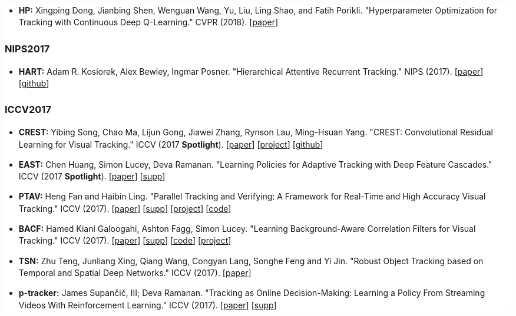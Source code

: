 * **HP:** Xingping Dong, Jianbing Shen, Wenguan Wang, Yu, Liu, Ling Shao, and Fatih Porikli.
  "Hyperparameter Optimization for Tracking with Continuous Deep Q-Learning." CVPR (2018).
  [[paper](http://openaccess.thecvf.com/content_cvpr_2018/papers/Dong_Hyperparameter_Optimization_for_CVPR_2018_paper.pdf)]


### NIPS2017

* **HART:** Adam R. Kosiorek, Alex Bewley, Ingmar Posner. 
  "Hierarchical Attentive Recurrent Tracking." NIPS (2017). 
  [[paper](https://papers.nips.cc/paper/6898-hierarchical-attentive-recurrent-tracking.pdf)]
  [[github](https://github.com/akosiorek/hart)]


### ICCV2017

* **CREST:** Yibing Song, Chao Ma, Lijun Gong, Jiawei Zhang, Rynson Lau, Ming-Hsuan Yang. 
  "CREST: Convolutional Residual Learning for Visual Tracking." ICCV (2017 **Spotlight**). 
  [[paper](http://openaccess.thecvf.com/content_ICCV_2017/papers/Song_CREST_Convolutional_Residual_ICCV_2017_paper.pdf)]
  [[project](http://www.cs.cityu.edu.hk/~yibisong/iccv17/index.html)]
  [[github](https://github.com/ybsong00/CREST-Release)]

* **EAST:** Chen Huang, Simon Lucey, Deva Ramanan.
  "Learning Policies for Adaptive Tracking with Deep Feature Cascades." ICCV (2017 **Spotlight**). 
  [[paper](http://openaccess.thecvf.com/content_ICCV_2017/papers/Huang_Learning_Policies_for_ICCV_2017_paper.pdf)]
  [[supp](http://openaccess.thecvf.com/content_ICCV_2017/supplemental/Huang_Learning_Policies_for_ICCV_2017_supplemental.zip)]

* **PTAV:** Heng Fan and Haibin Ling. 
  "Parallel Tracking and Verifying: A Framework for Real-Time and High Accuracy Visual Tracking." ICCV (2017). 
  [[paper](http://openaccess.thecvf.com/content_ICCV_2017/papers/Fan_Parallel_Tracking_and_ICCV_2017_paper.pdf)]
  [[supp](http://openaccess.thecvf.com/content_ICCV_2017/supplemental/Fan_Parallel_Tracking_and_ICCV_2017_supplemental.pdf)]
  [[project](http://www.dabi.temple.edu/~hbling/code/PTAV/ptav.htm)]
  [[code](http://www.dabi.temple.edu/~hbling/code/PTAV/serial_ptav_v1.zip)]

* **BACF:** Hamed Kiani Galoogahi, Ashton Fagg, Simon Lucey. 
  "Learning Background-Aware Correlation Filters for Visual Tracking." ICCV (2017). 
  [[paper](http://openaccess.thecvf.com/content_ICCV_2017/papers/Galoogahi_Learning_Background-Aware_Correlation_ICCV_2017_paper.pdf)]
  [[supp](http://openaccess.thecvf.com/content_ICCV_2017/supplemental/Galoogahi_Learning_Background-Aware_Correlation_ICCV_2017_supplemental.pdf)]
  [[code](http://www.hamedkiani.com/uploads/5/1/8/8/51882963/bacf_toupload.zip)]
  [[project](http://www.hamedkiani.com/bacf.html)]

* **TSN:** Zhu Teng, Junliang Xing, Qiang Wang, Congyan Lang, Songhe Feng and Yi Jin.
  "Robust Object Tracking based on Temporal and Spatial Deep Networks." ICCV (2017).
  [[paper](http://openaccess.thecvf.com/content_ICCV_2017/papers/Teng_Robust_Object_Tracking_ICCV_2017_paper.pdf)]

* **p-tracker:** James Supančič, III; Deva Ramanan.
  "Tracking as Online Decision-Making: Learning a Policy From Streaming Videos With Reinforcement Learning." ICCV (2017).
  [[paper](http://openaccess.thecvf.com/content_ICCV_2017/papers/Supancic_Tracking_as_Online_ICCV_2017_paper.pdf)]
  [[supp](http://openaccess.thecvf.com/content_ICCV_2017/supplemental/Supancic_Tracking_as_Online_ICCV_2017_supplemental.pdf)]

